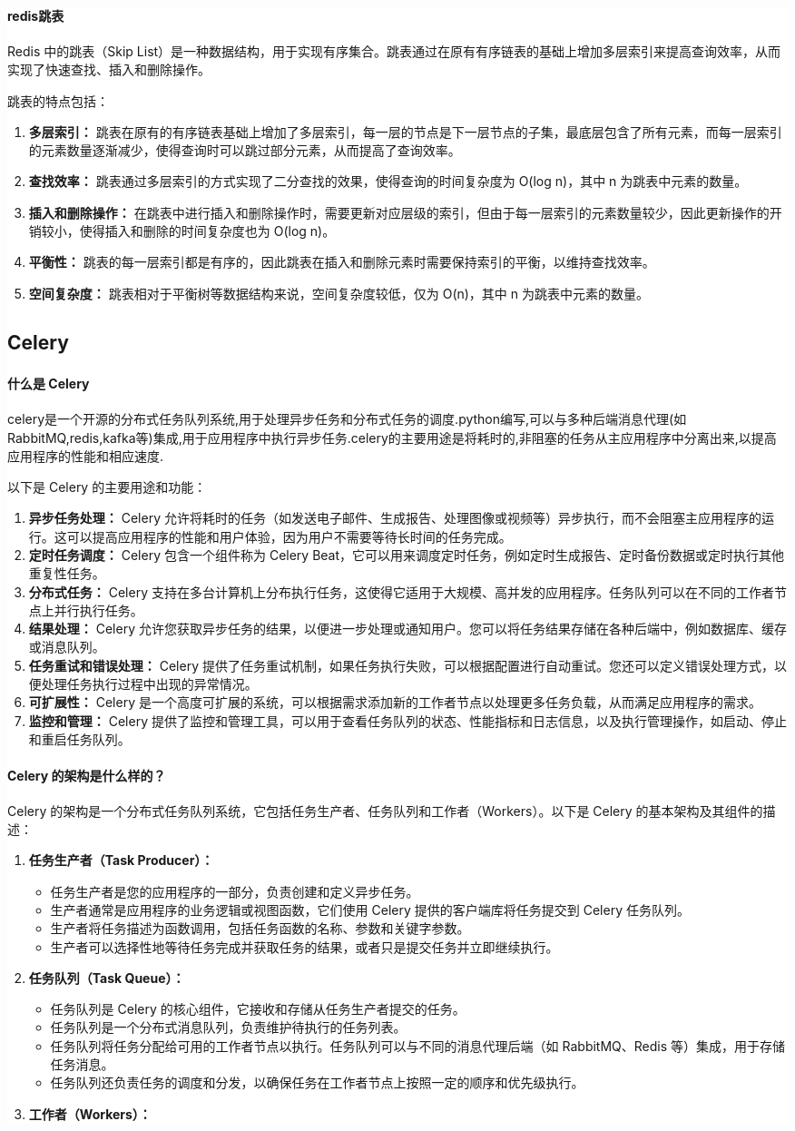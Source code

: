 

#### redis跳表

Redis 中的跳表（Skip List）是一种数据结构，用于实现有序集合。跳表通过在原有有序链表的基础上增加多层索引来提高查询效率，从而实现了快速查找、插入和删除操作。

跳表的特点包括：

1. **多层索引：** 跳表在原有的有序链表基础上增加了多层索引，每一层的节点是下一层节点的子集，最底层包含了所有元素，而每一层索引的元素数量逐渐减少，使得查询时可以跳过部分元素，从而提高了查询效率。

2. **查找效率：** 跳表通过多层索引的方式实现了二分查找的效果，使得查询的时间复杂度为 O(log n)，其中 n 为跳表中元素的数量。

3. **插入和删除操作：** 在跳表中进行插入和删除操作时，需要更新对应层级的索引，但由于每一层索引的元素数量较少，因此更新操作的开销较小，使得插入和删除的时间复杂度也为 O(log n)。

4. **平衡性：** 跳表的每一层索引都是有序的，因此跳表在插入和删除元素时需要保持索引的平衡，以维持查找效率。

5. **空间复杂度：** 跳表相对于平衡树等数据结构来说，空间复杂度较低，仅为 O(n)，其中 n 为跳表中元素的数量。

   

## Celery

#### 什么是 Celery

celery是一个开源的分布式任务队列系统,用于处理异步任务和分布式任务的调度.python编写,可以与多种后端消息代理(如RabbitMQ,redis,kafka等)集成,用于应用程序中执行异步任务.celery的主要用途是将耗时的,非阻塞的任务从主应用程序中分离出来,以提高应用程序的性能和相应速度.

以下是 Celery 的主要用途和功能：

1. **异步任务处理：** Celery 允许将耗时的任务（如发送电子邮件、生成报告、处理图像或视频等）异步执行，而不会阻塞主应用程序的运行。这可以提高应用程序的性能和用户体验，因为用户不需要等待长时间的任务完成。
2. **定时任务调度：** Celery 包含一个组件称为 Celery Beat，它可以用来调度定时任务，例如定时生成报告、定时备份数据或定时执行其他重复性任务。
3. **分布式任务：** Celery 支持在多台计算机上分布执行任务，这使得它适用于大规模、高并发的应用程序。任务队列可以在不同的工作者节点上并行执行任务。
4. **结果处理：** Celery 允许您获取异步任务的结果，以便进一步处理或通知用户。您可以将任务结果存储在各种后端中，例如数据库、缓存或消息队列。
5. **任务重试和错误处理：** Celery 提供了任务重试机制，如果任务执行失败，可以根据配置进行自动重试。您还可以定义错误处理方式，以便处理任务执行过程中出现的异常情况。
6. **可扩展性：** Celery 是一个高度可扩展的系统，可以根据需求添加新的工作者节点以处理更多任务负载，从而满足应用程序的需求。
7. **监控和管理：** Celery 提供了监控和管理工具，可以用于查看任务队列的状态、性能指标和日志信息，以及执行管理操作，如启动、停止和重启任务队列。



#### Celery 的架构是什么样的？

Celery 的架构是一个分布式任务队列系统，它包括任务生产者、任务队列和工作者（Workers）。以下是 Celery 的基本架构及其组件的描述：

1. **任务生产者（Task Producer）：**
   
   - 任务生产者是您的应用程序的一部分，负责创建和定义异步任务。
   - 生产者通常是应用程序的业务逻辑或视图函数，它们使用 Celery 提供的客户端库将任务提交到 Celery 任务队列。
   - 生产者将任务描述为函数调用，包括任务函数的名称、参数和关键字参数。
   - 生产者可以选择性地等待任务完成并获取任务的结果，或者只是提交任务并立即继续执行。

2. **任务队列（Task Queue）：**
   - 任务队列是 Celery 的核心组件，它接收和存储从任务生产者提交的任务。
   - 任务队列是一个分布式消息队列，负责维护待执行的任务列表。
   - 任务队列将任务分配给可用的工作者节点以执行。任务队列可以与不同的消息代理后端（如 RabbitMQ、Redis 等）集成，用于存储任务消息。
   - 任务队列还负责任务的调度和分发，以确保任务在工作者节点上按照一定的顺序和优先级执行。
   
3. **工作者（Workers）：**
